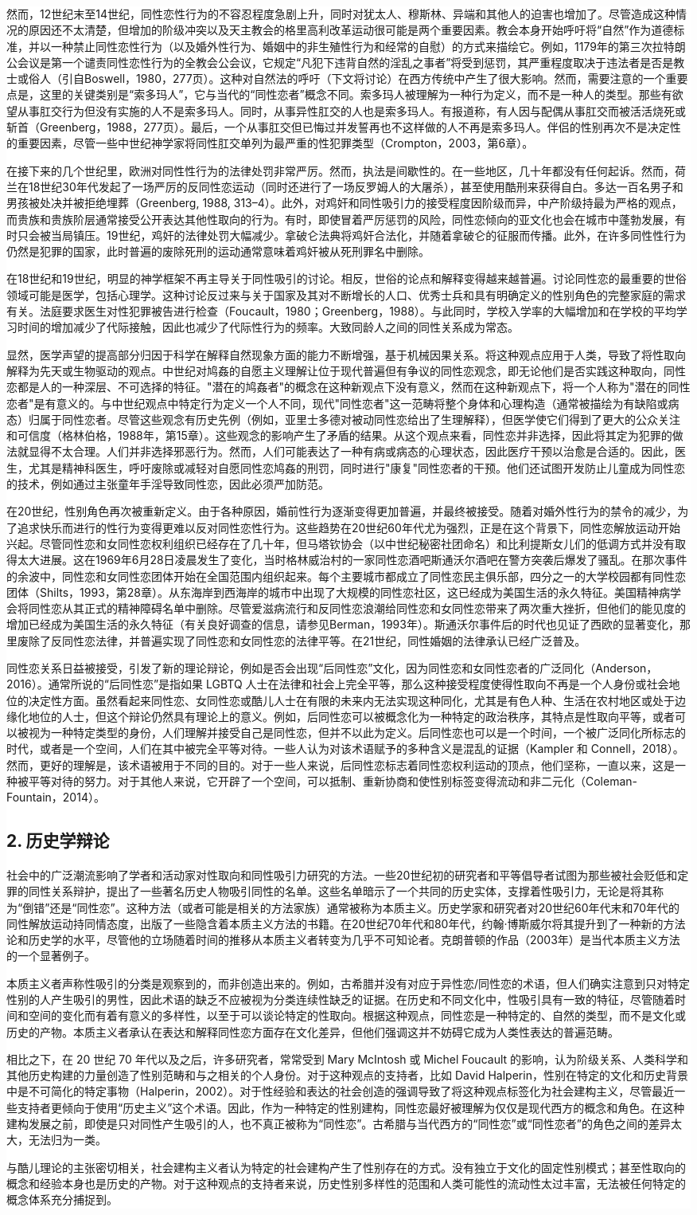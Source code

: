 然而，12世纪末至14世纪，同性恋性行为的不容忍程度急剧上升，同时对犹太人、穆斯林、异端和其他人的迫害也增加了。尽管造成这种情况的原因还不太清楚，但增加的阶级冲突以及天主教会的格里高利改革运动很可能是两个重要因素。教会本身开始呼吁将“自然”作为道德标准，并以一种禁止同性恋性行为（以及婚外性行为、婚姻中的非生殖性行为和经常的自慰）的方式来描绘它。例如，1179年的第三次拉特朗公会议是第一个谴责同性恋性行为的全教会公会议，它规定“凡犯下违背自然的淫乱之事者”将受到惩罚，其严重程度取决于违法者是否是教士或俗人（引自Boswell，1980，277页）。这种对自然法的呼吁（下文将讨论）在西方传统中产生了很大影响。然而，需要注意的一个重要点是，这里的关键类别是“索多玛人”，它与当代的“同性恋者”概念不同。索多玛人被理解为一种行为定义，而不是一种人的类型。那些有欲望从事肛交行为但没有实施的人不是索多玛人。同时，从事异性肛交的人也是索多玛人。有报道称，有人因与配偶从事肛交而被活活烧死或斩首（Greenberg，1988，277页）。最后，一个从事肛交但已悔过并发誓再也不这样做的人不再是索多玛人。伴侣的性别再次不是决定性的重要因素，尽管一些中世纪神学家将同性肛交单列为最严重的性犯罪类型（Crompton，2003，第6章）。

在接下来的几个世纪里，欧洲对同性性行为的法律处罚非常严厉。然而，执法是间歇性的。在一些地区，几十年都没有任何起诉。然而，荷兰在18世纪30年代发起了一场严厉的反同性恋运动（同时还进行了一场反罗姆人的大屠杀），甚至使用酷刑来获得自白。多达一百名男子和男孩被处决并被拒绝埋葬（Greenberg, 1988, 313–4）。此外，对鸡奸和同性吸引力的接受程度因阶级而异，中产阶级持最为严格的观点，而贵族和贵族阶层通常接受公开表达其他性取向的行为。有时，即使冒着严厉惩罚的风险，同性恋倾向的亚文化也会在城市中蓬勃发展，有时只会被当局镇压。19世纪，鸡奸的法律处罚大幅减少。拿破仑法典将鸡奸合法化，并随着拿破仑的征服而传播。此外，在许多同性性行为仍然是犯罪的国家，此时普遍的废除死刑的运动通常意味着鸡奸被从死刑罪名中删除。

在18世纪和19世纪，明显的神学框架不再主导关于同性吸引的讨论。相反，世俗的论点和解释变得越来越普遍。讨论同性恋的最重要的世俗领域可能是医学，包括心理学。这种讨论反过来与关于国家及其对不断增长的人口、优秀士兵和具有明确定义的性别角色的完整家庭的需求有关。法庭要求医生对性犯罪被告进行检查（Foucault，1980；Greenberg，1988）。与此同时，学校入学率的大幅增加和在学校的平均学习时间的增加减少了代际接触，因此也减少了代际性行为的频率。大致同龄人之间的同性关系成为常态。

显然，医学声望的提高部分归因于科学在解释自然现象方面的能力不断增强，基于机械因果关系。将这种观点应用于人类，导致了将性取向解释为先天或生物驱动的观点。中世纪对鸠姦的自愿主义理解让位于现代普遍但有争议的同性恋观念，即无论他们是否实践这种取向，同性恋都是人的一种深层、不可选择的特征。"潜在的鸠姦者"的概念在这种新观点下没有意义，然而在这种新观点下，将一个人称为"潜在的同性恋者"是有意义的。与中世纪观点中特定行为定义一个人不同，现代"同性恋者"这一范畴将整个身体和心理构造（通常被描绘为有缺陷或病态）归属于同性恋者。尽管这些观念有历史先例（例如，亚里士多德对被动同性恋给出了生理解释），但医学使它们得到了更大的公众关注和可信度（格林伯格，1988年，第15章）。这些观念的影响产生了矛盾的结果。从这个观点来看，同性恋并非选择，因此将其定为犯罪的做法就显得不太合理。人们并非选择邪恶行为。然而，人们可能表达了一种有病或病态的心理状态，因此医疗干预以治愈是合适的。因此，医生，尤其是精神科医生，呼吁废除或减轻对自愿同性恋鸠姦的刑罚，同时进行"康复"同性恋者的干预。他们还试图开发防止儿童成为同性恋的技术，例如通过主张童年手淫导致同性恋，因此必须严加防范。

在20世纪，性别角色再次被重新定义。由于各种原因，婚前性行为逐渐变得更加普遍，并最终被接受。随着对婚外性行为的禁令的减少，为了追求快乐而进行的性行为变得更难以反对同性恋性行为。这些趋势在20世纪60年代尤为强烈，正是在这个背景下，同性恋解放运动开始兴起。尽管同性恋和女同性恋权利组织已经存在了几十年，但马塔钦协会（以中世纪秘密社团命名）和比利提斯女儿们的低调方式并没有取得太大进展。这在1969年6月28日凌晨发生了变化，当时格林威治村的一家同性恋酒吧斯通沃尔酒吧在警方突袭后爆发了骚乱。在那次事件的余波中，同性恋和女同性恋团体开始在全国范围内组织起来。每个主要城市都成立了同性恋民主俱乐部，四分之一的大学校园都有同性恋团体（Shilts，1993，第28章）。从东海岸到西海岸的城市中出现了大规模的同性恋社区，这已经成为美国生活的永久特征。美国精神病学会将同性恋从其正式的精神障碍名单中删除。尽管爱滋病流行和反同性恋浪潮给同性恋和女同性恋带来了两次重大挫折，但他们的能见度的增加已经成为美国生活的永久特征（有关良好调查的信息，请参见Berman，1993年）。斯通沃尔事件后的时代也见证了西欧的显著变化，那里废除了反同性恋法律，并普遍实现了同性恋和女同性恋的法律平等。在21世纪，同性婚姻的法律承认已经广泛普及。

同性恋关系日益被接受，引发了新的理论辩论，例如是否会出现“后同性恋”文化，因为同性恋和女同性恋者的广泛同化（Anderson，2016）。通常所说的“后同性恋”是指如果 LGBTQ 人士在法律和社会上完全平等，那么这种接受程度使得性取向不再是一个人身份或社会地位的决定性方面。虽然看起来同性恋、女同性恋或酷儿人士在有限的未来内无法实现这种同化，尤其是有色人种、生活在农村地区或处于边缘化地位的人士，但这个辩论仍然具有理论上的意义。例如，后同性恋可以被概念化为一种特定的政治秩序，其特点是性取向平等，或者可以被视为一种特定类型的身份，人们理解并接受自己是同性恋，但并不以此为定义。后同性恋也可以是一个时间，一个被广泛同化所标志的时代，或者是一个空间，人们在其中被完全平等对待。一些人认为对该术语赋予的多种含义是混乱的证据（Kampler 和 Connell，2018）。然而，更好的理解是，该术语被用于不同的目的。对于一些人来说，后同性恋标志着同性恋权利运动的顶点，他们坚称，一直以来，这是一种被平等对待的努力。对于其他人来说，它开辟了一个空间，可以抵制、重新协商和使性别标签变得流动和非二元化（Coleman-Fountain，2014）。

## 2. 历史学辩论

社会中的广泛潮流影响了学者和活动家对性取向和同性吸引力研究的方法。一些20世纪初的研究者和平等倡导者试图为那些被社会贬低和定罪的同性关系辩护，提出了一些著名历史人物吸引同性的名单。这些名单暗示了一个共同的历史实体，支撑着性吸引力，无论是将其称为“倒错”还是“同性恋”。这种方法（或者可能是相关的方法家族）通常被称为本质主义。历史学家和研究者对20世纪60年代末和70年代的同性解放运动持同情态度，出版了一些隐含着本质主义方法的书籍。在20世纪70年代和80年代，约翰·博斯威尔将其提升到了一种新的方法论和历史学的水平，尽管他的立场随着时间的推移从本质主义者转变为几乎不可知论者。克朗普顿的作品（2003年）是当代本质主义方法的一个显著例子。

本质主义者声称性吸引的分类是观察到的，而非创造出来的。例如，古希腊并没有对应于异性恋/同性恋的术语，但人们确实注意到只对特定性别的人产生吸引的男性，因此术语的缺乏不应被视为分类连续性缺乏的证据。在历史和不同文化中，性吸引具有一致的特征，尽管随着时间和空间的变化而有着有意义的多样性，以至于可以谈论特定的性取向。根据这种观点，同性恋是一种特定的、自然的类型，而不是文化或历史的产物。本质主义者承认在表达和解释同性恋方面存在文化差异，但他们强调这并不妨碍它成为人类性表达的普遍范畴。

相比之下，在 20 世纪 70 年代以及之后，许多研究者，常常受到 Mary McIntosh 或 Michel Foucault 的影响，认为阶级关系、人类科学和其他历史构建的力量创造了性别范畴和与之相关的个人身份。对于这种观点的支持者，比如 David Halperin，性别在特定的文化和历史背景中是不可简化的特定事物（Halperin，2002）。对于性经验和表达的社会创造的强调导致了将这种观点标签化为社会建构主义，尽管最近一些支持者更倾向于使用“历史主义”这个术语。因此，作为一种特定的性别建构，同性恋最好被理解为仅仅是现代西方的概念和角色。在这种建构发展之前，即使是只对同性产生吸引的人，也不真正被称为“同性恋”。古希腊与当代西方的“同性恋”或“同性恋者”的角色之间的差异太大，无法归为一类。

与酷儿理论的主张密切相关，社会建构主义者认为特定的社会建构产生了性别存在的方式。没有独立于文化的固定性别模式；甚至性取向的概念和经验本身也是历史的产物。对于这种观点的支持者来说，历史性别多样性的范围和人类可能性的流动性太过丰富，无法被任何特定的概念体系充分捕捉到。
